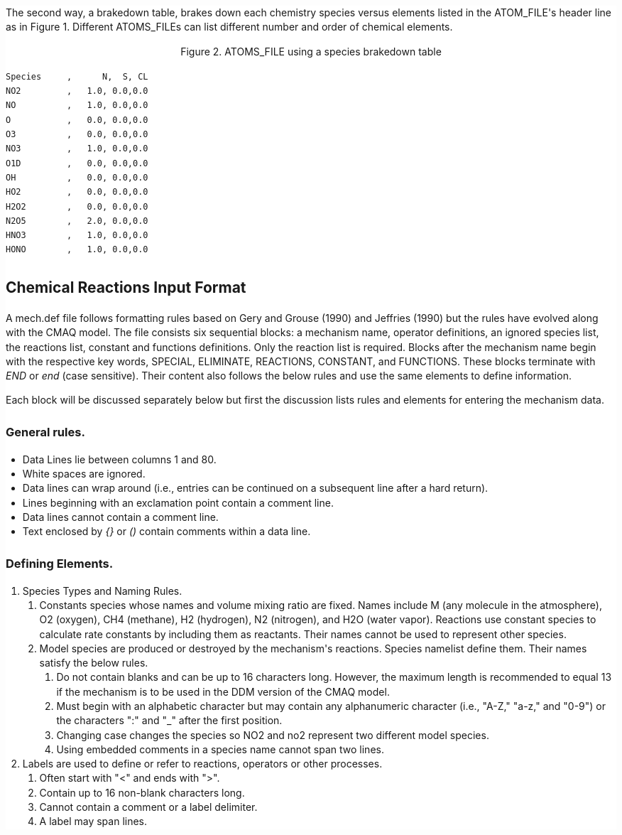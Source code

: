 
The second way, a brakedown table, brakes down each chemistry species versus elements listed in the ATOM_FILE's header line as in Figure 1. Different ATOMS_FILEs can list different number and order of chemical elements.

<center> Figure 2. ATOMS_FILE using a species brakedown table </center>

    Species     ,      N,  S, CL
    NO2         ,   1.0, 0.0,0.0
    NO          ,   1.0, 0.0,0.0
    O           ,   0.0, 0.0,0.0
    O3          ,   0.0, 0.0,0.0
    NO3         ,   1.0, 0.0,0.0
    O1D         ,   0.0, 0.0,0.0
    OH          ,   0.0, 0.0,0.0
    HO2         ,   0.0, 0.0,0.0
    H2O2        ,   0.0, 0.0,0.0
    N2O5        ,   2.0, 0.0,0.0
    HNO3        ,   1.0, 0.0,0.0
    HONO        ,   1.0, 0.0,0.0

            
## Chemical Reactions Input Format <a name="Chemical Reactions Input Format"></a>

A mech.def file follows formatting rules based on Gery and Grouse (1990) and Jeffries (1990) but the rules have evolved along with the CMAQ model.  The file consists six sequential blocks: a mechanism name, operator definitions, an ignored species list, the reactions list, constant and functions definitions. Only the reaction list is required. Blocks after the mechanism name begin with the respective key words, SPECIAL, ELIMINATE, REACTIONS, CONSTANT, and FUNCTIONS. These blocks terminate with _END_ or _end_ (case sensitive). Their content also follows the below rules and use the same elements to define information.

Each block will be discussed separately below but first the discussion lists rules and elements for entering the mechanism data.

### General rules. <a name="General rules"></a>

* Data Lines lie between columns 1 and 80.  
* White spaces are ignored.  
* Data lines can wrap around (i.e., entries can be continued on a subsequent line after a hard return).  
* Lines beginning with an exclamation point contain a comment line.  
* Data lines cannot contain a comment line.   
* Text enclosed by _{}_ or _()_ contain comments within a data line.

### Defining Elements. <a name="Defining Elements"></a>

1.  Species Types and Naming Rules.  
    1.  Constants species whose names and volume mixing ratio are fixed. Names include M (any molecule in the atmosphere), O2 (oxygen), CH4 (methane), H2 (hydrogen), N2 (nitrogen), and H2O (water vapor).  Reactions use constant species to calculate rate constants by including them as reactants. Their names cannot be used to represent other species.  
    2.  Model species are produced or destroyed by the mechanism's reactions. Species namelist define them. Their names satisfy the below rules.  
        1.   Do not contain blanks and can be up to 16 characters long. However, the maximum length is recommended to equal 13 if the mechanism is to be used in the DDM version of the CMAQ model.  
        2.   Must begin with an alphabetic character but may contain any alphanumeric character (i.e., "A-Z," "a-z," and "0-9") or the characters ":" and "\_" after the first position.  
        3.   Changing case changes the species so NO2 and no2 represent two different model species.  
        4.   Using embedded comments in a species name cannot span two lines.  
2.  Labels are used to define or refer to reactions, operators or other processes.  
    1.   Often start with "<" and ends with ">".  
    2.   Contain up to 16 non-blank characters long.  
    3.   Cannot contain a comment or a label delimiter.   
    4.   A label may span lines.  